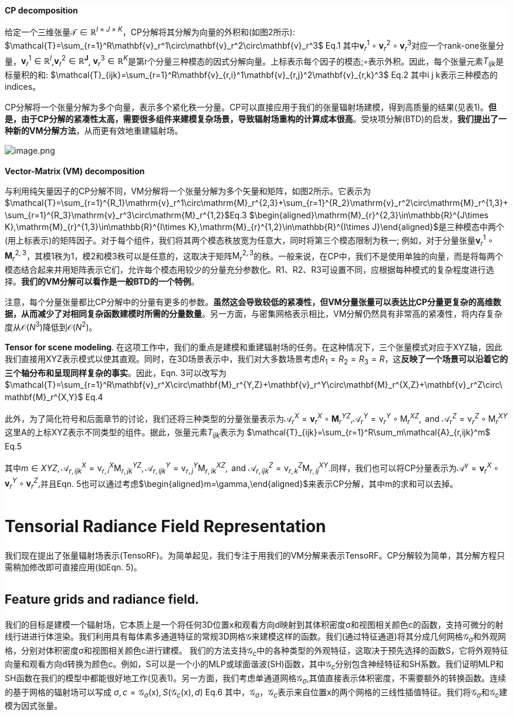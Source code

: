 **CP decomposition**

给定一个三维张量$\mathcal{T}\in\mathbb{R}^{I\times J\times K}$，CP分解将其分解为向量的外积和(如图2所示):
$\mathcal{T}=\sum_{r=1}^R\mathbf{v}_r^1\circ\mathbf{v}_r^2\circ\mathbf{v}_r^3$ Eq.1
其中$\mathbf{v}_r^1\circ\mathbf{v}_r^2\circ\mathbf{v}_r^3$对应一个rank-one张量分量，$\mathbf{v}_r^1\in\mathbb{R}^I$,$\mathbf{v}_r^2\in\mathbb{R}^{\boldsymbol{J}}$, $\mathbf{v}_r^3\in\mathbb{R}^K$是第r个分量三种模态的因式分解向量。上标表示每个因子的模态;◦表示外积。因此，每个张量元素$T_{ijk}$是标量积的和: $\mathcal{T}_{ijk}=\sum_{r=1}^R\mathbf{v}_{r,i}^1\mathbf{v}_{r,j}^2\mathbf{v}_{r,k}^3$ Eq.2
其中i j k表示三种模态的indices。

CP分解将一个张量分解为多个向量，表示多个紧化秩一分量。CP可以直接应用于我们的张量辐射场建模，得到高质量的结果(见表1)。**但是，由于CP分解的紧凑性太高，需要很多组件来建模复杂场景，导致辐射场重构的计算成本很高**。受块项分解(BTD)的启发，**我们提出了一种新的VM分解方法**，从而更有效地重建辐射场。

![image.png](https://raw.githubusercontent.com/qiyun71/Blog_images/main/pictures/20230830140627.png)

**Vector-Matrix (VM) decomposition**

与利用纯矢量因子的CP分解不同，VM分解将一个张量分解为多个矢量和矩阵，如图2所示。它表示为
$\mathcal{T}=\sum_{r=1}^{R_1}\mathrm{v}_r^1\circ\mathrm{M}_r^{2,3}+\sum_{r=1}^{R_2}\mathrm{v}_r^2\circ\mathrm{M}_r^{1,3}+\sum_{r=1}^{R_3}\mathrm{v}_r^3\circ\mathrm{M}_r^{1,2}$Eq.3
$\begin{aligned}\mathrm{M}_{r}^{2,3}\in\mathbb{R}^{J\times K},\mathrm{M}_{r}^{1,3}\in\mathbb{R}^{I\times K},\mathrm{M}_{r}^{1,2}\in\mathbb{R}^{I\times J}\end{aligned}$是三种模态中两个(用上标表示)的矩阵因子。对于每个组件，我们将其两个模态秩放宽为任意大，同时将第三个模态限制为秩一; 例如，对于分量张量$\mathbf{v}_{r}^{1}\circ\mathbf{M}_{r}^{2,3}$，其模1秩为1，模2和模3秩可以是任意的，这取决于矩阵$\mathrm{M}_{r}^{2,3}$的秩。一般来说，在CP中，我们不是使用单独的向量，而是将每两个模态结合起来并用矩阵表示它们，允许每个模态用较少的分量充分参数化。R1、R2、R3可设置不同，应根据每种模式的复杂程度进行选择。**我们的VM分解可以看作是一般BTD的一个特例**。

注意，每个分量张量都比CP分解中的分量有更多的参数。**虽然这会导致较低的紧凑性，但VM分量张量可以表达比CP分量更复杂的高维数据，从而减少了对相同复杂函数建模时所需的分量数量**。另一方面，与密集网格表示相比，VM分解仍然具有非常高的紧凑性，将内存复杂度从$\mathcal{O}(N^3)$降低到$\mathcal{O}(N^2)$。

**Tensor for scene modeling**.
在这项工作中，我们的重点是建模和重建辐射场的任务。在这种情况下，三个张量模式对应于XYZ轴，因此我们直接用XYZ表示模式以使其直观。同时，在3D场景表示中，我们对大多数场景考虑$R_{1}=R_{2}=R_{3}=R$，这**反映了一个场景可以沿着它的三个轴分布和呈现同样复杂的事实**。因此，Eqn. 3可以改写为
$\mathcal{T}=\sum_{r=1}^R\mathbf{v}_r^X\circ\mathbf{M}_r^{Y,Z}+\mathbf{v}_r^Y\circ\mathbf{M}_r^{X,Z}+\mathbf{v}_r^Z\circ\mathbf{M}_r^{X,Y}$ Eq.4

此外，为了简化符号和后面章节的讨论，我们还将三种类型的分量张量表示为$\mathcal{A}_r^X=\mathbf{v}_r^X\circ\mathbf{M}_r^{YZ},$$\mathcal{A}_r^Y=\mathrm{v}_r^Y\circ\mathrm{M}_r^{XZ},\mathrm{~and~}\mathcal{A}_r^Z=\mathrm{v}_r^Z\circ\mathrm{M}_r^{XY}$这里A的上标XYZ表示不同类型的组件。据此，张量元素$T_{ijk}$表示为
$\mathcal{T}_{ijk}=\sum_{r=1}^R\sum_m\mathcal{A}_{r,ijk}^m$ Eq.5

其中$m\in XYZ,\mathcal{A}_{r,ijk}^X=\mathrm{v}_{r,i}^X\mathrm{M}_{r,jk}^{YZ},\mathcal{A}_{r,ijk}^Y=\mathrm{v}_{r,j}^Y\mathrm{M}_{r,ik}^{XZ},\mathrm{~and~}\mathcal{A}_{r,ijk}^Z=\mathrm{v}_{r,k}^Z\mathrm{M}_{r,ij}^{XY}.$同样，我们也可以将CP分量表示为$\mathcal{A}^\gamma=\mathbf{v}_r^X\circ\mathbf{v}_r^Y\circ\mathbf{v}_r^Z,$并且Eqn. 5也可以通过考虑$\begin{aligned}m=\gamma,\end{aligned}$来表示CP分解，其中m的求和可以去掉。

# Tensorial Radiance Field Representation

我们现在提出了张量辐射场表示(TensoRF)。为简单起见，我们专注于用我们的VM分解来表示TensoRF。CP分解较为简单，其分解方程只需稍加修改即可直接应用(如Eqn. 5)。

## Feature grids and radiance field.

我们的目标是建模一个辐射场，它本质上是一个将任何3D位置x和观看方向d映射到其体积密度σ和视图相关颜色c的函数，支持可微分的射线行进进行体渲染。我们利用具有每体素多通道特征的常规3D网格$\mathcal{G}$来建模这样的函数。我们(通过特征通道)将其分成几何网格$\mathcal{G}_{\sigma}$和外观网格，分别对体积密度σ和视图相关颜色c进行建模。
我们的方法支持$\mathcal{G}_{c}$中的各种类型的外观特征，这取决于预先选择的函数S，它将外观特征向量和观看方向d转换为颜色c。例如，S可以是一个小的MLP或球面谐波(SH)函数，其中$\mathcal{G}_{c}$分别包含神经特征和SH系数。我们证明MLP和SH函数在我们的模型中都能很好地工作(见表1)。另一方面，我们考虑单通道网格$\mathcal{G}_{\sigma},$其值直接表示体积密度，不需要额外的转换函数。连续的基于网格的辐射场可以写成
$\sigma,c=\mathcal{G}_\sigma(\mathrm{x}),S(\mathcal{G}_c(\mathrm{x}),d)$ Eq.6
其中，$\mathcal{G}_{\sigma}$，$\mathcal{G}_{c}$表示来自位置x的两个网格的三线性插值特征。我们将$\mathcal{G}_{\sigma}$和$\mathcal{G}_{c}$建模为因式张量。

